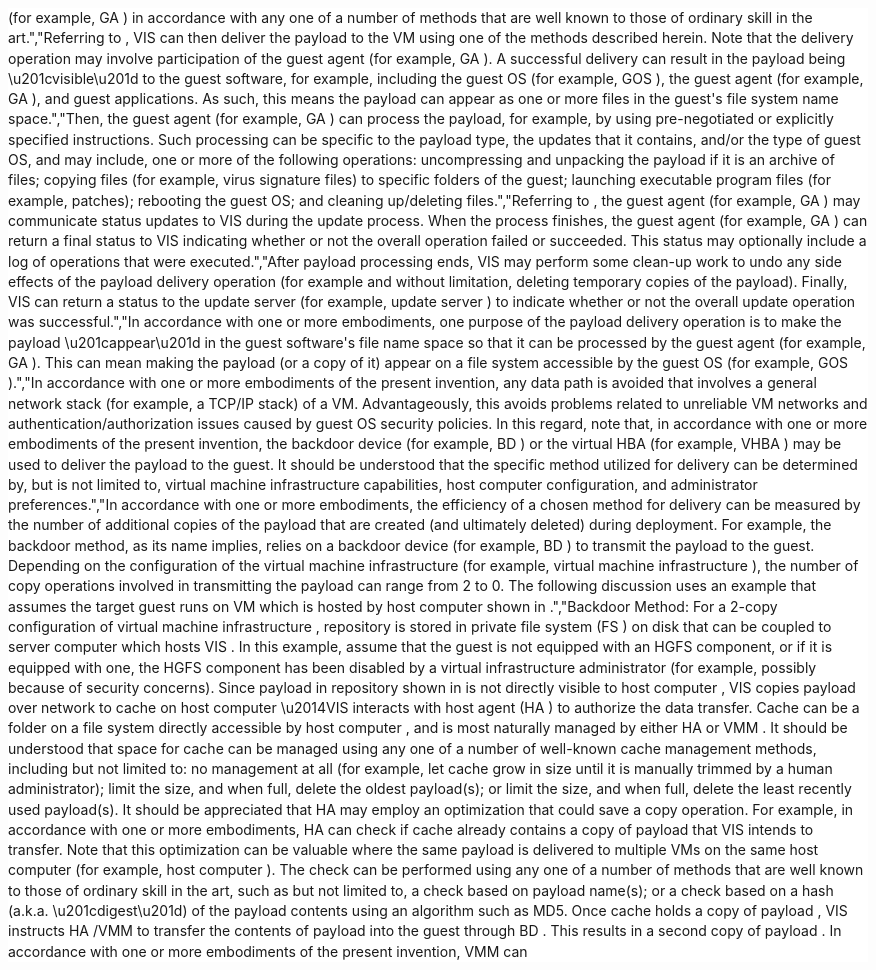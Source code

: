 (for example, GA ) in accordance with any one of a number of methods that are well known to those of ordinary skill in the art.","Referring to , VIS  can then deliver the payload to the VM using one of the methods described herein. Note that the delivery operation may involve participation of the guest agent (for example, GA ). A successful delivery can result in the payload being \u201cvisible\u201d to the guest software, for example, including the guest OS (for example, GOS ), the guest agent (for example, GA ), and guest applications. As such, this means the payload can appear as one or more files in the guest's file system name space.","Then, the guest agent (for example, GA ) can process the payload, for example, by using pre-negotiated or explicitly specified instructions. Such processing can be specific to the payload type, the updates that it contains, and\/or the type of guest OS, and may include, one or more of the following operations: uncompressing and unpacking the payload if it is an archive of files; copying files (for example, virus signature files) to specific folders of the guest; launching executable program files (for example, patches); rebooting the guest OS; and cleaning up\/deleting files.","Referring to , the guest agent (for example, GA ) may communicate status updates to VIS  during the update process. When the process finishes, the guest agent (for example, GA ) can return a final status to VIS  indicating whether or not the overall operation failed or succeeded. This status may optionally include a log of operations that were executed.","After payload processing ends, VIS  may perform some clean-up work to undo any side effects of the payload delivery operation (for example and without limitation, deleting temporary copies of the payload). Finally, VIS  can return a status to the update server (for example, update server ) to indicate whether or not the overall update operation was successful.","In accordance with one or more embodiments, one purpose of the payload delivery operation is to make the payload \u201cappear\u201d in the guest software's file name space so that it can be processed by the guest agent (for example, GA ). This can mean making the payload (or a copy of it) appear on a file system accessible by the guest OS (for example, GOS ).","In accordance with one or more embodiments of the present invention, any data path is avoided that involves a general network stack (for example, a TCP\/IP stack) of a VM. Advantageously, this avoids problems related to unreliable VM networks and authentication\/authorization issues caused by guest OS security policies. In this regard, note that, in accordance with one or more embodiments of the present invention, the backdoor device (for example, BD ) or the virtual HBA (for example, VHBA ) may be used to deliver the payload to the guest. It should be understood that the specific method utilized for delivery can be determined by, but is not limited to, virtual machine infrastructure capabilities, host computer configuration, and administrator preferences.","In accordance with one or more embodiments, the efficiency of a chosen method for delivery can be measured by the number of additional copies of the payload that are created (and ultimately deleted) during deployment. For example, the backdoor method, as its name implies, relies on a backdoor device (for example, BD ) to transmit the payload to the guest. Depending on the configuration of the virtual machine infrastructure (for example, virtual machine infrastructure ), the number of copy operations involved in transmitting the payload can range from 2 to 0. The following discussion uses an example that assumes the target guest runs on VM  which is hosted by host computer  shown in .","Backdoor Method: For a 2-copy configuration of virtual machine infrastructure , repository  is stored in private file system  (FS ) on disk  that can be coupled to server computer  which hosts VIS . In this example, assume that the guest is not equipped with an HGFS component, or if it is equipped with one, the HGFS component has been disabled by a virtual infrastructure administrator (for example, possibly because of security concerns). Since payload  in repository  shown in  is not directly visible to host computer , VIS  copies payload  over network  to cache  on host computer \u2014VIS  interacts with host agent  (HA ) to authorize the data transfer. Cache  can be a folder on a file system directly accessible by host computer , and is most naturally managed by either HA  or VMM . It should be understood that space for cache  can be managed using any one of a number of well-known cache management methods, including but not limited to: no management at all (for example, let cache  grow in size until it is manually trimmed by a human administrator); limit the size, and when full, delete the oldest payload(s); or limit the size, and when full, delete the least recently used payload(s). It should be appreciated that HA  may employ an optimization that could save a copy operation. For example, in accordance with one or more embodiments, HA  can check if cache  already contains a copy of payload  that VIS  intends to transfer. Note that this optimization can be valuable where the same payload  is delivered to multiple VMs on the same host computer (for example, host computer ). The check can be performed using any one of a number of methods that are well known to those of ordinary skill in the art, such as but not limited to, a check based on payload name(s); or a check based on a hash (a.k.a. \u201cdigest\u201d) of the payload contents using an algorithm such as MD5. Once cache  holds a copy of payload , VIS  instructs HA \/VMM  to transfer the contents of payload  into the guest through BD . This results in a second copy of payload . In accordance with one or more embodiments of the present invention, VMM  can
